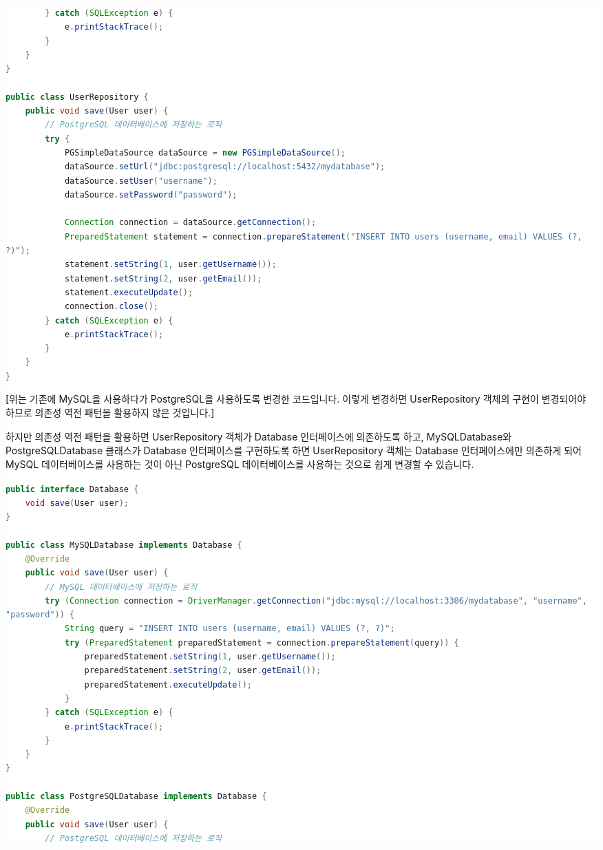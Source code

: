 ```java
        } catch (SQLException e) {
            e.printStackTrace();
        }
    }
}

public class UserRepository {
    public void save(User user) {
        // PostgreSQL 데이터베이스에 저장하는 로직
        try {
            PGSimpleDataSource dataSource = new PGSimpleDataSource();
            dataSource.setUrl("jdbc:postgresql://localhost:5432/mydatabase");
            dataSource.setUser("username");
            dataSource.setPassword("password");

            Connection connection = dataSource.getConnection();
            PreparedStatement statement = connection.prepareStatement("INSERT INTO users (username, email) VALUES (?, ?)");
            statement.setString(1, user.getUsername());
            statement.setString(2, user.getEmail());
            statement.executeUpdate();
            connection.close();
        } catch (SQLException e) {
            e.printStackTrace();
        }
    }
}
```

[위는 기존에 MySQL을 사용하다가 PostgreSQL을 사용하도록 변경한 코드입니다. 이렇게 변경하면 UserRepository 객체의 구현이 변경되어야 하므로 의존성 역전 패턴을 활용하지 않은 것입니다.]

하지만 의존성 역전 패턴을 활용하면 UserRepository 객체가 Database 인터페이스에 의존하도록 하고, MySQLDatabase와 PostgreSQLDatabase 클래스가 Database 인터페이스를 구현하도록 하면 UserRepository 객체는 Database 인터페이스에만 의존하게 되어 MySQL 데이터베이스를 사용하는 것이 아닌 PostgreSQL 데이터베이스를 사용하는 것으로 쉽게 변경할 수 있습니다.

```java
public interface Database {
    void save(User user);
}

public class MySQLDatabase implements Database {
    @Override
    public void save(User user) {
        // MySQL 데이터베이스에 저장하는 로직
        try (Connection connection = DriverManager.getConnection("jdbc:mysql://localhost:3306/mydatabase", "username", "password")) {
            String query = "INSERT INTO users (username, email) VALUES (?, ?)";
            try (PreparedStatement preparedStatement = connection.prepareStatement(query)) {
                preparedStatement.setString(1, user.getUsername());
                preparedStatement.setString(2, user.getEmail());
                preparedStatement.executeUpdate();
            }
        } catch (SQLException e) {
            e.printStackTrace();
        }
    }
}

public class PostgreSQLDatabase implements Database {
    @Override
    public void save(User user) {
        // PostgreSQL 데이터베이스에 저장하는 로직
```
